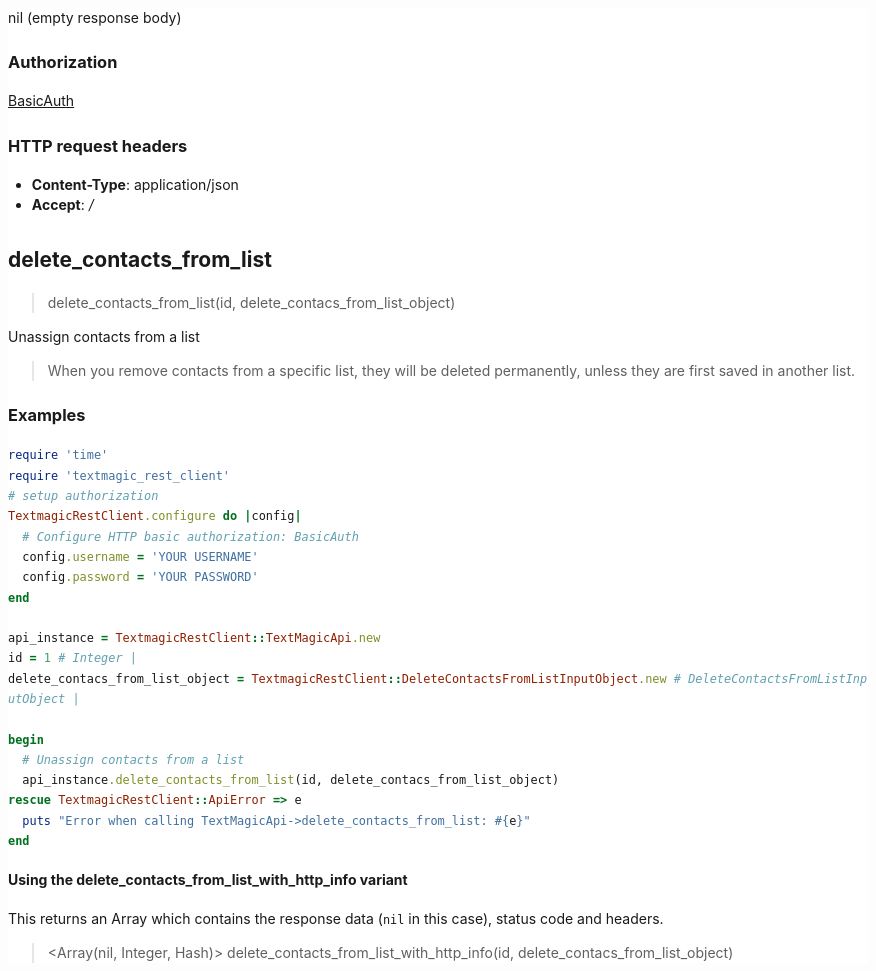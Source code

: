 nil (empty response body)

### Authorization

[BasicAuth](../README.md#BasicAuth)

### HTTP request headers

- **Content-Type**: application/json
- **Accept**: */*


## delete_contacts_from_list

> delete_contacts_from_list(id, delete_contacs_from_list_object)

Unassign contacts from a list

> When you remove contacts from a specific list, they will be deleted permanently, unless they are first saved in another list. 

### Examples

```ruby
require 'time'
require 'textmagic_rest_client'
# setup authorization
TextmagicRestClient.configure do |config|
  # Configure HTTP basic authorization: BasicAuth
  config.username = 'YOUR USERNAME'
  config.password = 'YOUR PASSWORD'
end

api_instance = TextmagicRestClient::TextMagicApi.new
id = 1 # Integer | 
delete_contacs_from_list_object = TextmagicRestClient::DeleteContactsFromListInputObject.new # DeleteContactsFromListInputObject | 

begin
  # Unassign contacts from a list
  api_instance.delete_contacts_from_list(id, delete_contacs_from_list_object)
rescue TextmagicRestClient::ApiError => e
  puts "Error when calling TextMagicApi->delete_contacts_from_list: #{e}"
end
```

#### Using the delete_contacts_from_list_with_http_info variant

This returns an Array which contains the response data (`nil` in this case), status code and headers.

> <Array(nil, Integer, Hash)> delete_contacts_from_list_with_http_info(id, delete_contacs_from_list_object)
